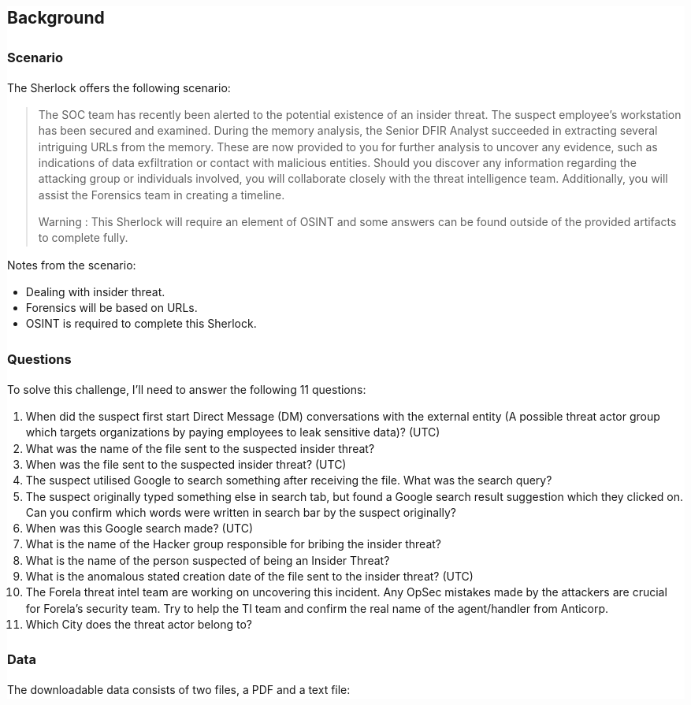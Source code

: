   
## Background

### Scenario

The Sherlock offers the following scenario:

> The SOC team has recently been alerted to the potential existence of an
> insider threat. The suspect employee’s workstation has been secured and
> examined. During the memory analysis, the Senior DFIR Analyst succeeded in
> extracting several intriguing URLs from the memory. These are now provided
> to you for further analysis to uncover any evidence, such as indications of
> data exfiltration or contact with malicious entities. Should you discover
> any information regarding the attacking group or individuals involved, you
> will collaborate closely with the threat intelligence team. Additionally,
> you will assist the Forensics team in creating a timeline.
>
> Warning : This Sherlock will require an element of OSINT and some answers
> can be found outside of the provided artifacts to complete fully.

Notes from the scenario:

  * Dealing with insider threat.
  * Forensics will be based on URLs.
  * OSINT is required to complete this Sherlock.

### Questions

To solve this challenge, I’ll need to answer the following 11 questions:

  1. When did the suspect first start Direct Message (DM) conversations with the external entity (A possible threat actor group which targets organizations by paying employees to leak sensitive data)? (UTC)
  2. What was the name of the file sent to the suspected insider threat?
  3. When was the file sent to the suspected insider threat? (UTC)
  4. The suspect utilised Google to search something after receiving the file. What was the search query?
  5. The suspect originally typed something else in search tab, but found a Google search result suggestion which they clicked on. Can you confirm which words were written in search bar by the suspect originally?
  6. When was this Google search made? (UTC)
  7. What is the name of the Hacker group responsible for bribing the insider threat?
  8. What is the name of the person suspected of being an Insider Threat?
  9. What is the anomalous stated creation date of the file sent to the insider threat? (UTC)
  10. The Forela threat intel team are working on uncovering this incident. Any OpSec mistakes made by the attackers are crucial for Forela’s security team. Try to help the TI team and confirm the real name of the agent/handler from Anticorp.
  11. Which City does the threat actor belong to?

### Data

The downloadable data consists of two files, a PDF and a text file:
